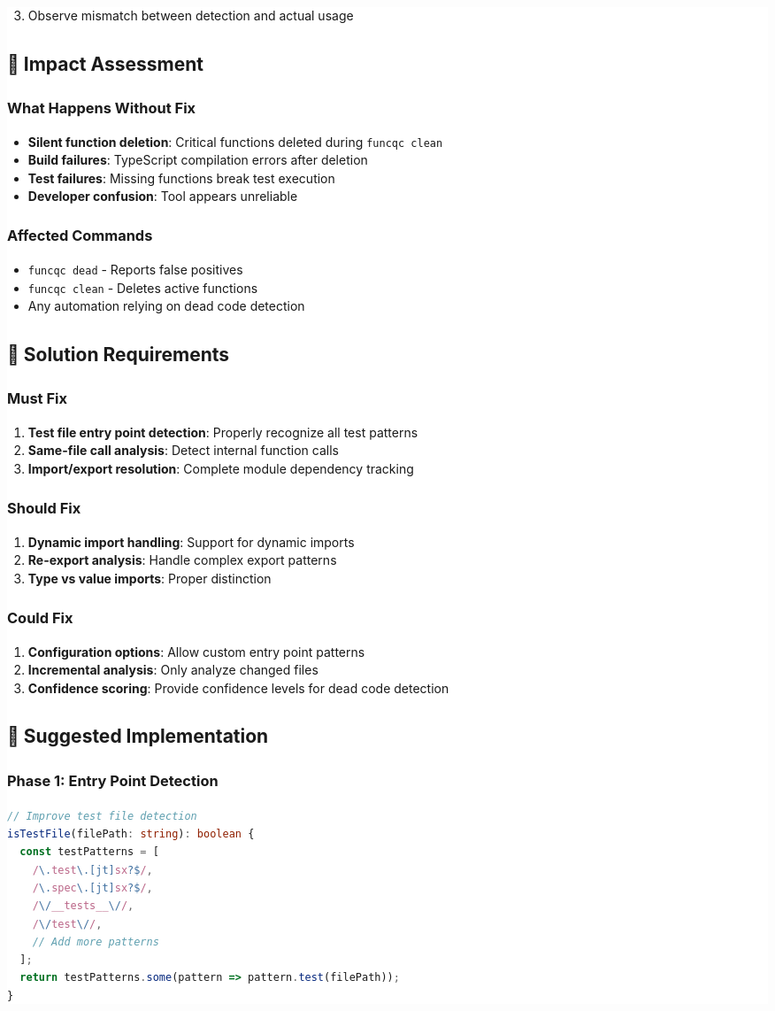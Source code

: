 3. Observe mismatch between detection and actual usage

## 🚫 Impact Assessment

### What Happens Without Fix
- **Silent function deletion**: Critical functions deleted during `funcqc clean`
- **Build failures**: TypeScript compilation errors after deletion
- **Test failures**: Missing functions break test execution
- **Developer confusion**: Tool appears unreliable

### Affected Commands
- `funcqc dead` - Reports false positives
- `funcqc clean` - Deletes active functions
- Any automation relying on dead code detection

## 🎯 Solution Requirements

### Must Fix
1. **Test file entry point detection**: Properly recognize all test patterns
2. **Same-file call analysis**: Detect internal function calls
3. **Import/export resolution**: Complete module dependency tracking

### Should Fix
1. **Dynamic import handling**: Support for dynamic imports
2. **Re-export analysis**: Handle complex export patterns
3. **Type vs value imports**: Proper distinction

### Could Fix
1. **Configuration options**: Allow custom entry point patterns
2. **Incremental analysis**: Only analyze changed files
3. **Confidence scoring**: Provide confidence levels for dead code detection

## 🔧 Suggested Implementation

### Phase 1: Entry Point Detection
```typescript
// Improve test file detection
isTestFile(filePath: string): boolean {
  const testPatterns = [
    /\.test\.[jt]sx?$/,
    /\.spec\.[jt]sx?$/,
    /\/__tests__\//,
    /\/test\//,
    // Add more patterns
  ];
  return testPatterns.some(pattern => pattern.test(filePath));
}
```
